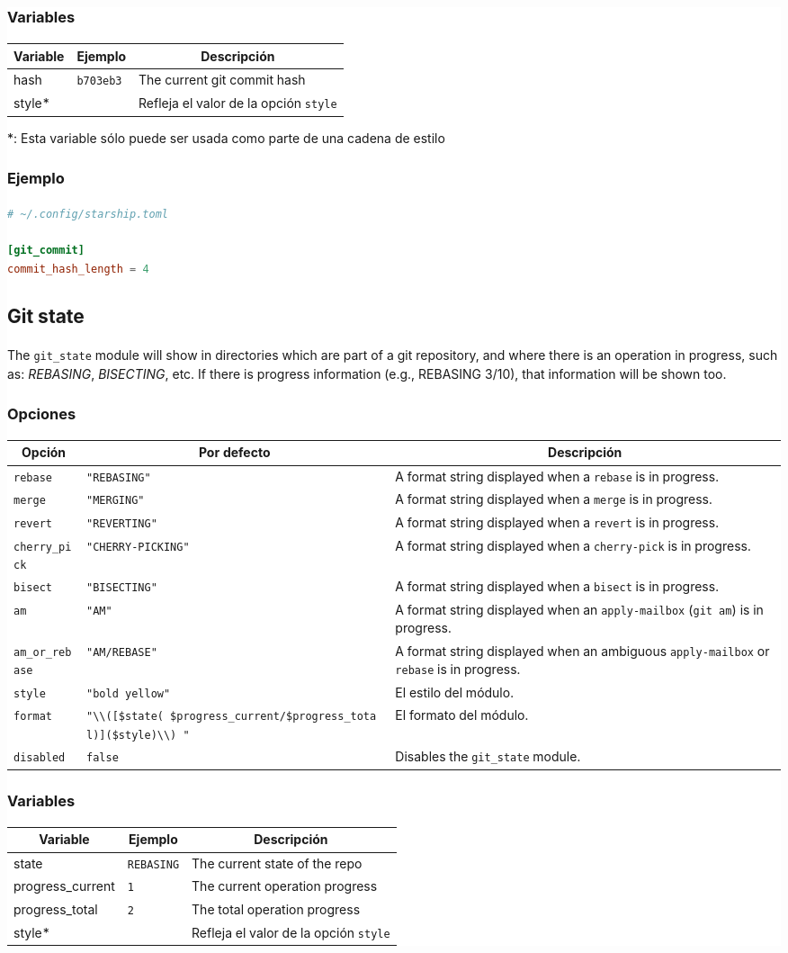 ### Variables

| Variable  | Ejemplo   | Descripción                           |
| --------- | --------- | ------------------------------------- |
| hash      | `b703eb3` | The current git commit hash           |
| style\* |           | Refleja el valor de la opción `style` |

\*: Esta variable sólo puede ser usada como parte de una cadena de estilo

### Ejemplo

```toml
# ~/.config/starship.toml

[git_commit]
commit_hash_length = 4
```

## Git state

The `git_state` module will show in directories which are part of a git repository, and where there is an operation in progress, such as: _REBASING_, _BISECTING_, etc. If there is progress information (e.g., REBASING 3/10), that information will be shown too.

### Opciones

| Opción         | Por defecto                                                         | Descripción                                                                             |
| -------------- | ------------------------------------------------------------------- | --------------------------------------------------------------------------------------- |
| `rebase`       | `"REBASING"`                                                        | A format string displayed when a `rebase` is in progress.                               |
| `merge`        | `"MERGING"`                                                         | A format string displayed when a `merge` is in progress.                                |
| `revert`       | `"REVERTING"`                                                       | A format string displayed when a `revert` is in progress.                               |
| `cherry_pick`  | `"CHERRY-PICKING"`                                                  | A format string displayed when a `cherry-pick` is in progress.                          |
| `bisect`       | `"BISECTING"`                                                       | A format string displayed when a `bisect` is in progress.                               |
| `am`           | `"AM"`                                                              | A format string displayed when an `apply-mailbox` (`git am`) is in progress.            |
| `am_or_rebase` | `"AM/REBASE"`                                                       | A format string displayed when an ambiguous `apply-mailbox` or `rebase` is in progress. |
| `style`        | `"bold yellow"`                                                     | El estilo del módulo.                                                                   |
| `format`       | `"\\([$state( $progress_current/$progress_total)]($style)\\) "` | El formato del módulo.                                                                  |
| `disabled`     | `false`                                                             | Disables the `git_state` module.                                                        |

### Variables

| Variable         | Ejemplo    | Descripción                           |
| ---------------- | ---------- | ------------------------------------- |
| state            | `REBASING` | The current state of the repo         |
| progress_current | `1`        | The current operation progress        |
| progress_total   | `2`        | The total operation progress          |
| style\*        |            | Refleja el valor de la opción `style` |

